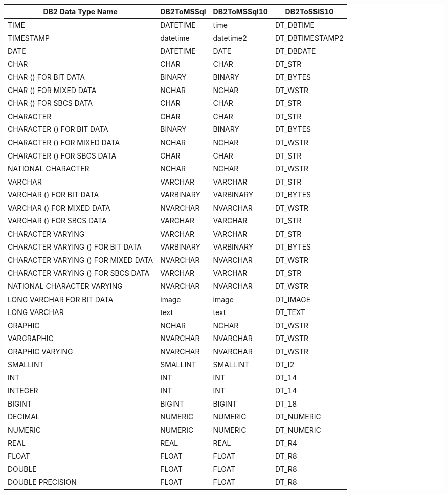 |DB2 Data Type Name|DB2ToMSSql|DB2ToMSSql10|DB2ToSSIS10|  
|------------------------|----------------|------------------|-----------------|  
|TIME|DATETIME|time|DT_DBTIME|  
|TIMESTAMP|datetime|datetime2|DT_DBTIMESTAMP2|  
|DATE|DATETIME|DATE|DT_DBDATE|  
|CHAR|CHAR|CHAR|DT_STR|  
|CHAR () FOR BIT DATA|BINARY|BINARY|DT_BYTES|  
|CHAR () FOR MIXED DATA|NCHAR|NCHAR|DT_WSTR|  
|CHAR () FOR SBCS DATA|CHAR|CHAR|DT_STR|  
|CHARACTER|CHAR|CHAR|DT_STR|  
|CHARACTER () FOR BIT DATA|BINARY|BINARY|DT_BYTES|  
|CHARACTER () FOR MIXED DATA|NCHAR|NCHAR|DT_WSTR|  
|CHARACTER () FOR SBCS DATA|CHAR|CHAR|DT_STR|  
|NATIONAL CHARACTER|NCHAR|NCHAR|DT_WSTR|  
|VARCHAR|VARCHAR|VARCHAR|DT_STR|  
|VARCHAR () FOR BIT DATA|VARBINARY|VARBINARY|DT_BYTES|  
|VARCHAR () FOR MIXED DATA|NVARCHAR|NVARCHAR|DT_WSTR|  
|VARCHAR () FOR SBCS DATA|VARCHAR|VARCHAR|DT_STR|  
|CHARACTER VARYING|VARCHAR|VARCHAR|DT_STR|  
|CHARACTER VARYING () FOR BIT DATA|VARBINARY|VARBINARY|DT_BYTES|  
|CHARACTER VARYING () FOR MIXED DATA|NVARCHAR|NVARCHAR|DT_WSTR|  
|CHARACTER VARYING () FOR SBCS DATA|VARCHAR|VARCHAR|DT_STR|  
|NATIONAL CHARACTER VARYING|NVARCHAR|NVARCHAR|DT_WSTR|  
|LONG VARCHAR FOR BIT DATA|image|image|DT_IMAGE|  
|LONG VARCHAR|text|text|DT_TEXT|  
|GRAPHIC|NCHAR|NCHAR|DT_WSTR|  
|VARGRAPHIC|NVARCHAR|NVARCHAR|DT_WSTR|  
|GRAPHIC VARYING|NVARCHAR|NVARCHAR|DT_WSTR|  
|SMALLINT|SMALLINT|SMALLINT|DT_I2|  
|INT|INT|INT|DT_14|  
|INTEGER|INT|INT|DT_14|  
|BIGINT|BIGINT|BIGINT|DT_18|  
|DECIMAL|NUMERIC|NUMERIC|DT_NUMERIC|  
|NUMERIC|NUMERIC|NUMERIC|DT_NUMERIC|  
|REAL|REAL|REAL|DT_R4|  
|FLOAT|FLOAT|FLOAT|DT_R8|  
|DOUBLE|FLOAT|FLOAT|DT_R8|  
|DOUBLE PRECISION|FLOAT|FLOAT|DT_R8|  